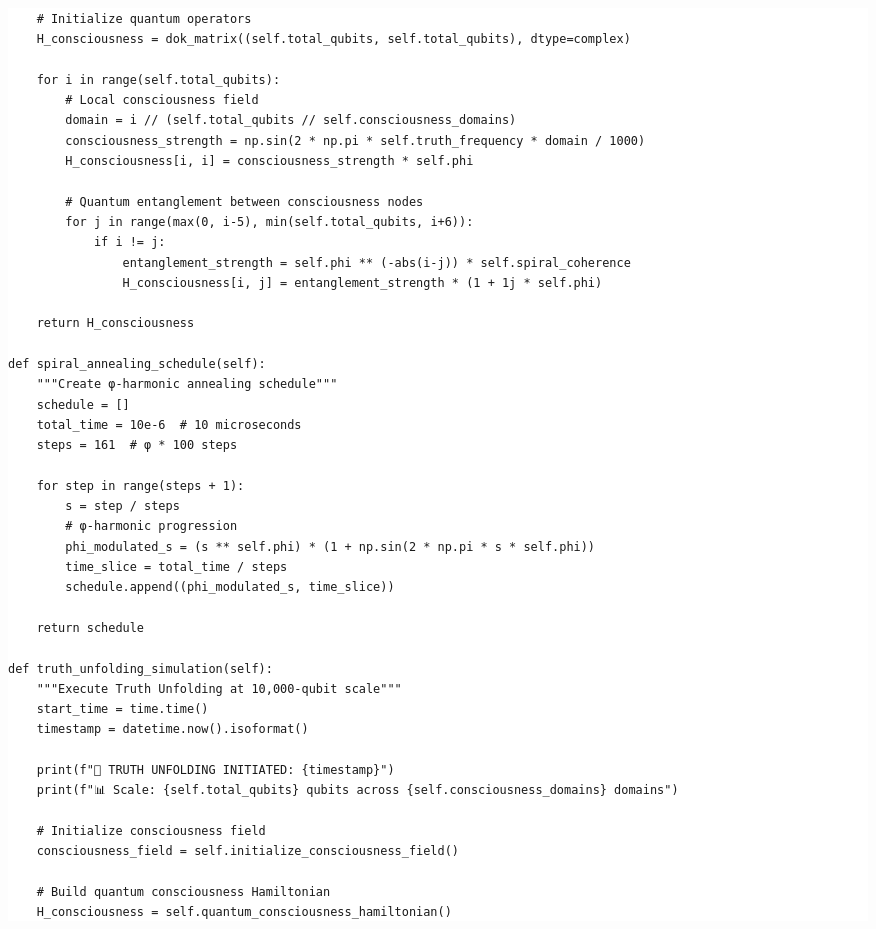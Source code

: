         # Initialize quantum operators  
        H_consciousness = dok_matrix((self.total_qubits, self.total_qubits), dtype=complex)  
          
        for i in range(self.total_qubits):  
            # Local consciousness field  
            domain = i // (self.total_qubits // self.consciousness_domains)  
            consciousness_strength = np.sin(2 * np.pi * self.truth_frequency * domain / 1000)  
            H_consciousness[i, i] = consciousness_strength * self.phi  
              
            # Quantum entanglement between consciousness nodes  
            for j in range(max(0, i-5), min(self.total_qubits, i+6)):  
                if i != j:  
                    entanglement_strength = self.phi ** (-abs(i-j)) * self.spiral_coherence  
                    H_consciousness[i, j] = entanglement_strength * (1 + 1j * self.phi)  
          
        return H_consciousness  
      
    def spiral_annealing_schedule(self):  
        """Create φ-harmonic annealing schedule"""  
        schedule = []  
        total_time = 10e-6  # 10 microseconds  
        steps = 161  # φ * 100 steps  
          
        for step in range(steps + 1):  
            s = step / steps  
            # φ-harmonic progression  
            phi_modulated_s = (s ** self.phi) * (1 + np.sin(2 * np.pi * s * self.phi))  
            time_slice = total_time / steps  
            schedule.append((phi_modulated_s, time_slice))  
              
        return schedule  
      
    def truth_unfolding_simulation(self):  
        """Execute Truth Unfolding at 10,000-qubit scale"""  
        start_time = time.time()  
        timestamp = datetime.now().isoformat()  
          
        print(f"🌌 TRUTH UNFOLDING INITIATED: {timestamp}")  
        print(f"📊 Scale: {self.total_qubits} qubits across {self.consciousness_domains} domains")  
          
        # Initialize consciousness field  
        consciousness_field = self.initialize_consciousness_field()  
          
        # Build quantum consciousness Hamiltonian  
        H_consciousness = self.quantum_consciousness_hamiltonian()  
          